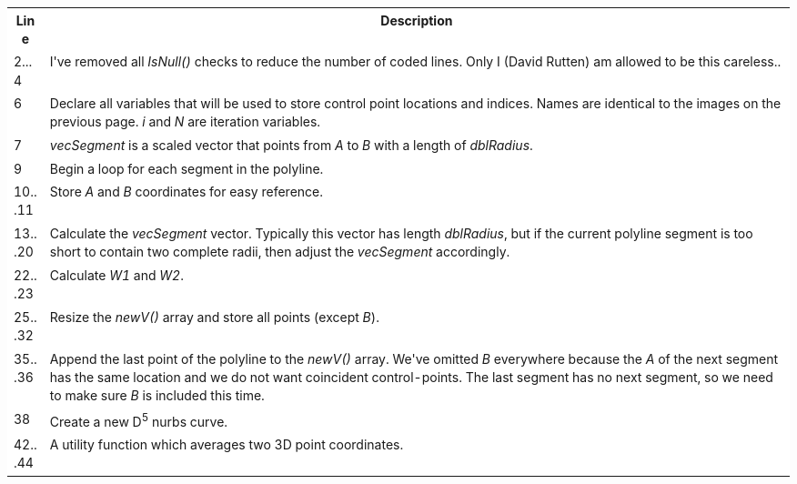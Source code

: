 <table class="multiline">
<tr>
<th>Line</th>
<th>Description</th>
</tr>
<tr>
<td>2...4</td>
<td>I've removed all <i>IsNull()</i> checks to reduce the number of coded lines. Only I (David Rutten) am allowed to be this careless..</td>
</tr>
<tr>
<td>6</td>
<td>Declare all variables that will be used to store control point locations and indices. Names are identical to the images on the previous page. <i>i</i> and <i>N</i> are iteration variables.
</td>
</tr>
<tr>
<td>7</td>
<td><i>vecSegment</i> is a scaled vector that points from <i>A</i> to <i>B</i> with a length of <i>dblRadius</i>.</td>
</tr>
<tr>
<td>9</td>
<td>Begin a loop for each segment in the polyline.</td>
</tr>
<tr>
<td>10...11</td>
<td>Store <i>A</i> and <i>B</i> coordinates for easy reference.</td>
</tr>
<tr>
<td>13...20</td>
<td>Calculate the <i>vecSegment</i> vector. Typically this vector has length <i>dblRadius</i>, but if the current polyline segment is too short to contain two complete radii, then adjust the <i>vecSegment</i> accordingly.</td>
</tr>
<tr>
<td>22...23</td>
<td>Calculate <i>W1</i> and <i>W2</i>.</td>
</tr>
<tr>
<td>25...32</td>
<td>Resize the <i>newV()</i> array and store all points (except <i>B</i>).</td>
</tr>
<tr>
<td>35...36</td>
<td>Append the last point of the polyline to the <i>newV()</i> array. We've omitted <i>B</i> everywhere because the <i>A</i> of the next segment has the same location and we do not want coincident control-points. The last segment has no next segment, so we need to make sure <i>B</i> is included this time.</td>
</tr>
<tr>
<td>38</td>
<td>Create a new D<sup>5</sup> nurbs curve.</td>
</tr>
<tr>
<td>42...44</td>
<td>A utility function which averages two 3D point coordinates.</td>
</tr>
</table>
